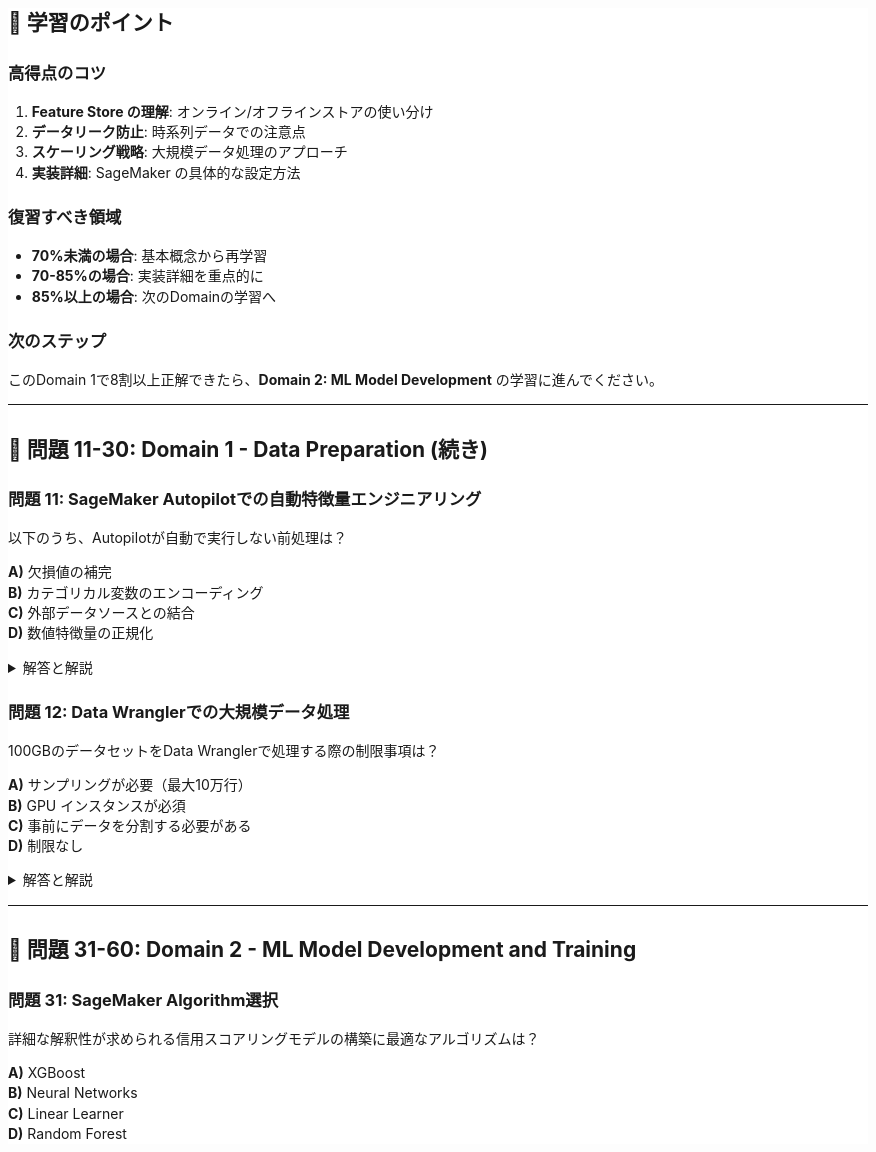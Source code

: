 ## 🎯 学習のポイント

### 高得点のコツ
1. **Feature Store の理解**: オンライン/オフラインストアの使い分け
2. **データリーク防止**: 時系列データでの注意点
3. **スケーリング戦略**: 大規模データ処理のアプローチ
4. **実装詳細**: SageMaker の具体的な設定方法

### 復習すべき領域
- **70%未満の場合**: 基本概念から再学習
- **70-85%の場合**: 実装詳細を重点的に
- **85%以上の場合**: 次のDomainの学習へ

### 次のステップ
このDomain 1で8割以上正解できたら、**Domain 2: ML Model Development** の学習に進んでください。

---

## 🔧 問題 11-30: Domain 1 - Data Preparation (続き)

### 問題 11: SageMaker Autopilotでの自動特徴量エンジニアリング
以下のうち、Autopilotが自動で実行しない前処理は？

**A)** 欠損値の補完  
**B)** カテゴリカル変数のエンコーディング  
**C)** 外部データソースとの結合  
**D)** 数値特徴量の正規化

<details><summary>解答と解説</summary></details>

### 問題 12: Data Wranglerでの大規模データ処理
100GBのデータセットをData Wranglerで処理する際の制限事項は？

**A)** サンプリングが必要（最大10万行）  
**B)** GPU インスタンスが必須  
**C)** 事前にデータを分割する必要がある  
**D)** 制限なし

<details><summary>解答と解説</summary></details>

---

## 🔧 問題 31-60: Domain 2 - ML Model Development and Training

### 問題 31: SageMaker Algorithm選択
詳細な解釈性が求められる信用スコアリングモデルの構築に最適なアルゴリズムは？

**A)** XGBoost  
**B)** Neural Networks  
**C)** Linear Learner  
**D)** Random Forest
